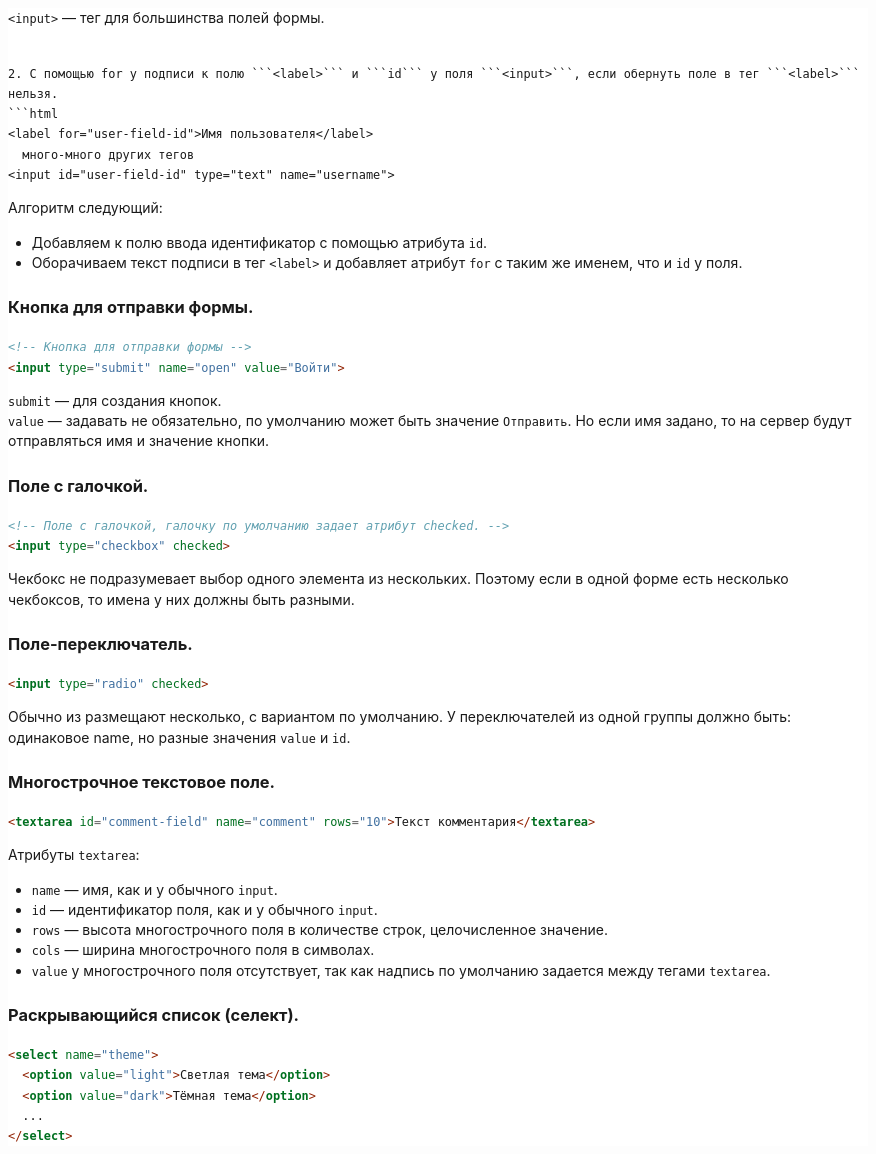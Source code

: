 ```<input>``` — тег для большинства полей формы.  
```  

2. С помощью for у подписи к полю ```<label>``` и ```id``` у поля ```<input>```, если обернуть поле в тег ```<label>``` нельзя.  
```html
<label for="user-field-id">Имя пользователя</label>
  много-много других тегов
<input id="user-field-id" type="text" name="username">
```  
Алгоритм следующий:  
* Добавляем к полю ввода идентификатор с помощью атрибута ```id```.  
* Оборачиваем текст подписи в тег ```<label>``` и добавляет атрибут ```for``` c таким же именем, что и ```id``` у поля.  

### Кнопка для отправки формы.  
```html
<!-- Кнопка для отправки формы -->
<input type="submit" name="open" value="Войти">
```
```submit``` — для создания кнопок.  
```value``` — задавать не обязательно, по умолчанию может быть значение ```Отправить```. Но если имя задано, то на сервер будут отправляться имя и значение кнопки.  

### Поле с галочкой.  
```html
<!-- Поле с галочкой, галочку по умолчанию задает атрибут checked. -->
<input type="checkbox" checked>
```
Чекбокс не подразумевает выбор одного элемента из нескольких. Поэтому если в одной форме есть несколько чекбоксов, то имена у них должны быть разными.

### Поле-переключатель.  
```html
<input type="radio" checked>
```
Обычно из размещают несколько, с вариантом по умолчанию.
У переключателей из одной группы должно быть: одинаковое name, но разные значения ```value``` и ```id```.  

### Многострочное текстовое поле.  
```html
<textarea id="comment-field" name="comment" rows="10">Текст комментария</textarea> 
```  
Атрибуты ```textarea```:  
* ```name``` — имя, как и у обычного ```input```.  
* ```id``` — идентификатор поля, как и у обычного ```input```.  
* ```rows``` — высота многострочного поля в количестве строк, целочисленное значение.  
* ```cols``` — ширина многострочного поля в символах.  
* ```value``` у многострочного поля отсутствует, так как надпись по умолчанию задается между тегами ```textarea```.  

### Раскрывающийся список (селект).  
```html
<select name="theme">
  <option value="light">Светлая тема</option>
  <option value="dark">Тёмная тема</option>
  ...
</select>
```
